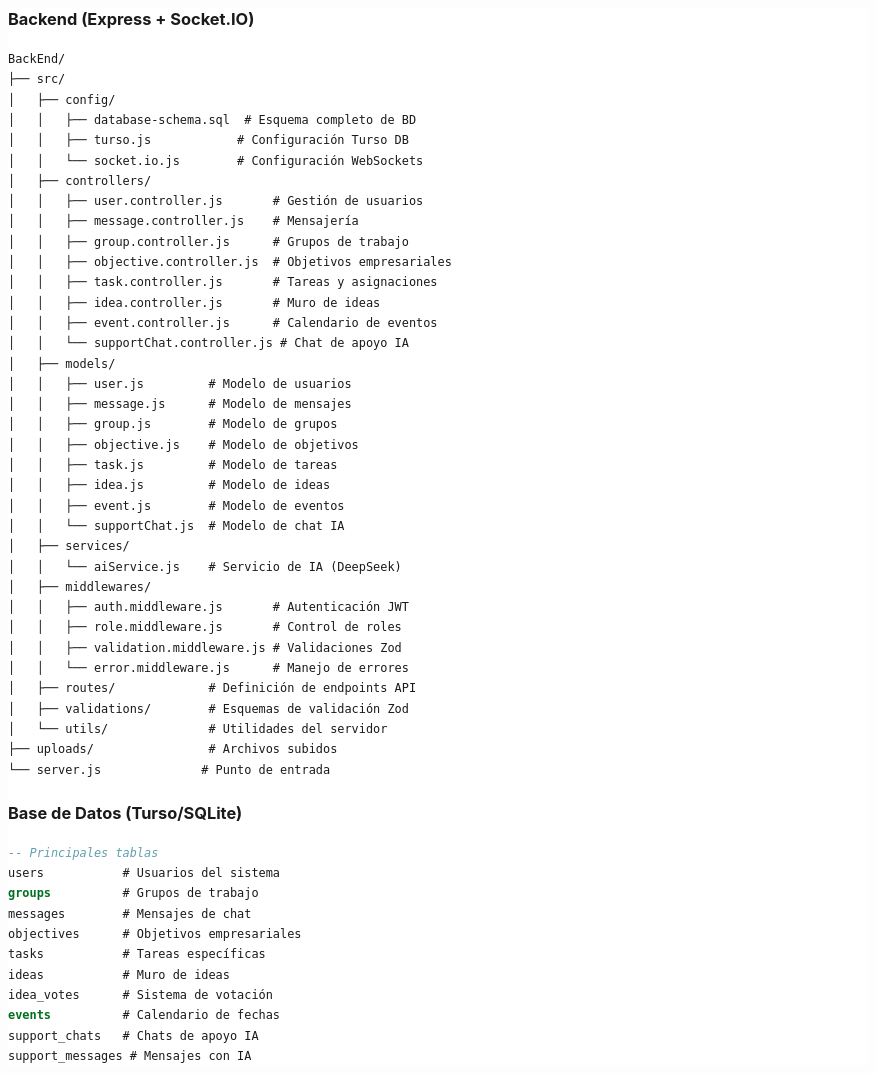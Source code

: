 ### Backend (Express + Socket.IO)
```
BackEnd/
├── src/
│   ├── config/
│   │   ├── database-schema.sql  # Esquema completo de BD
│   │   ├── turso.js            # Configuración Turso DB
│   │   └── socket.io.js        # Configuración WebSockets
│   ├── controllers/
│   │   ├── user.controller.js       # Gestión de usuarios
│   │   ├── message.controller.js    # Mensajería
│   │   ├── group.controller.js      # Grupos de trabajo
│   │   ├── objective.controller.js  # Objetivos empresariales
│   │   ├── task.controller.js       # Tareas y asignaciones
│   │   ├── idea.controller.js       # Muro de ideas
│   │   ├── event.controller.js      # Calendario de eventos
│   │   └── supportChat.controller.js # Chat de apoyo IA
│   ├── models/
│   │   ├── user.js         # Modelo de usuarios
│   │   ├── message.js      # Modelo de mensajes
│   │   ├── group.js        # Modelo de grupos
│   │   ├── objective.js    # Modelo de objetivos
│   │   ├── task.js         # Modelo de tareas
│   │   ├── idea.js         # Modelo de ideas
│   │   ├── event.js        # Modelo de eventos
│   │   └── supportChat.js  # Modelo de chat IA
│   ├── services/
│   │   └── aiService.js    # Servicio de IA (DeepSeek)
│   ├── middlewares/
│   │   ├── auth.middleware.js       # Autenticación JWT
│   │   ├── role.middleware.js       # Control de roles
│   │   ├── validation.middleware.js # Validaciones Zod
│   │   └── error.middleware.js      # Manejo de errores
│   ├── routes/             # Definición de endpoints API
│   ├── validations/        # Esquemas de validación Zod
│   └── utils/              # Utilidades del servidor
├── uploads/                # Archivos subidos
└── server.js              # Punto de entrada
```

### Base de Datos (Turso/SQLite)
```sql
-- Principales tablas
users           # Usuarios del sistema
groups          # Grupos de trabajo
messages        # Mensajes de chat
objectives      # Objetivos empresariales
tasks           # Tareas específicas
ideas           # Muro de ideas
idea_votes      # Sistema de votación
events          # Calendario de fechas
support_chats   # Chats de apoyo IA
support_messages # Mensajes con IA
```
